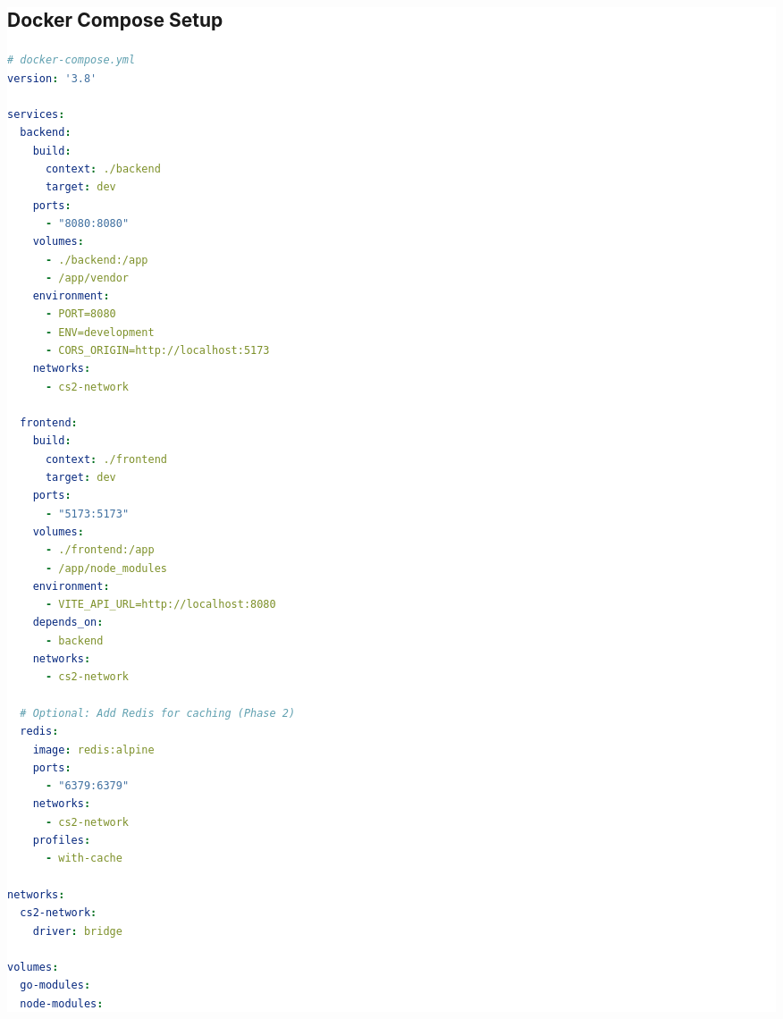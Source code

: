 
## Docker Compose Setup

```yaml
# docker-compose.yml
version: '3.8'

services:
  backend:
    build:
      context: ./backend
      target: dev
    ports:
      - "8080:8080"
    volumes:
      - ./backend:/app
      - /app/vendor
    environment:
      - PORT=8080
      - ENV=development
      - CORS_ORIGIN=http://localhost:5173
    networks:
      - cs2-network

  frontend:
    build:
      context: ./frontend
      target: dev
    ports:
      - "5173:5173"
    volumes:
      - ./frontend:/app
      - /app/node_modules
    environment:
      - VITE_API_URL=http://localhost:8080
    depends_on:
      - backend
    networks:
      - cs2-network

  # Optional: Add Redis for caching (Phase 2)
  redis:
    image: redis:alpine
    ports:
      - "6379:6379"
    networks:
      - cs2-network
    profiles:
      - with-cache

networks:
  cs2-network:
    driver: bridge

volumes:
  go-modules:
  node-modules:
```
